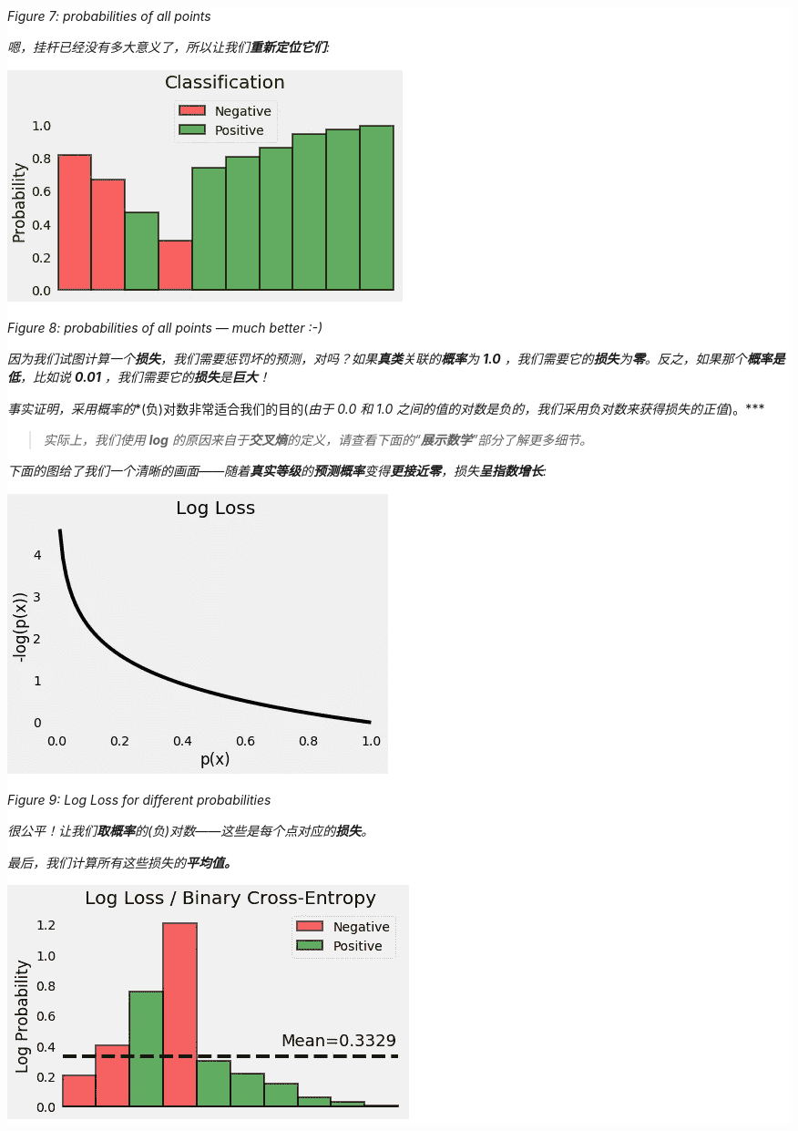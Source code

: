 *Figure 7: probabilities of all points*

*嗯，*挂杆*已经没有多大意义了，所以让我们**重新定位它们**:*

*![](img/8b4c1fbef132d69c4e2c9624001e7fe4.png)*

*Figure 8: probabilities of all points — much better :-)*

*因为我们试图计算一个**损失**，我们需要惩罚坏的预测，对吗？如果**真类**关联的**概率**为 **1.0** ，我们需要它的**损失**为**零**。反之，如果那个**概率是** **低**，比如说 **0.01** ，我们需要它的**损失**是**巨大**！*

*事实证明，采用概率的**(负)对数非常适合我们的目的(*由于 0.0 和 1.0 之间的值的对数是负的，我们采用负对数来获得损失的正值*)。***

> *实际上，我们使用 **log** 的原因来自于**交叉熵**的定义，请查看下面的“**展示数学**”部分了解更多细节。*

*下面的图给了我们一个清晰的画面——随着**真实等级**的**预测概率**变得**更接近零**，损失**呈指数增长**:*

*![](img/2516aba0b052a458aa8f81aa4af42b85.png)*

*Figure 9: Log Loss for different probabilities*

*很公平！让我们**取概率**的(负)对数——这些是每个点对应的**损失**。*

*最后，我们计算所有这些损失的**平均值。***

*![](img/6bc8ec3d83eb783d4fe9df12c1a32623.png)*
